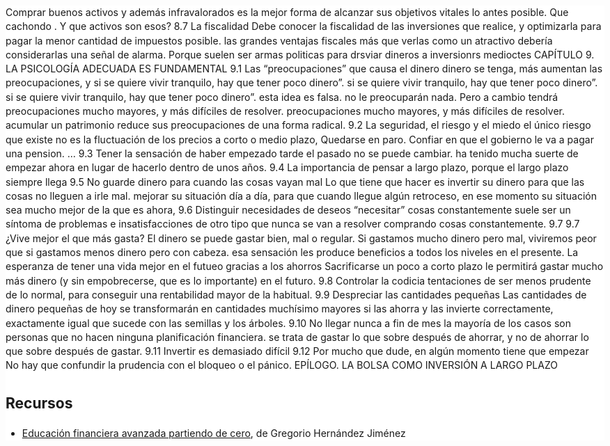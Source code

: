 Comprar buenos activos y además infravalorados es la mejor forma de alcanzar sus objetivos vitales lo antes posible.
Que cachondo
. Y que activos son esos?
8.7 La fiscalidad
Debe conocer la fiscalidad de las inversiones que realice, y optimizarla para pagar la menor cantidad de impuestos posible.
las grandes ventajas fiscales más que verlas como un atractivo debería considerarlas una señal de alarma.
Porque suelen ser armas politicas para drsviar dineros a inversionrs medioctes
CAPÍTULO 9. LA PSICOLOGÍA ADECUADA ES FUNDAMENTAL
9.1 Las “preocupaciones” que causa el dinero
dinero se tenga, más aumentan las preocupaciones, y si se quiere vivir tranquilo, hay que tener poco dinero”.
si se quiere vivir tranquilo, hay que tener poco dinero”.
si se quiere vivir tranquilo, hay que tener poco dinero”.
esta idea es falsa.
no le preocuparán nada. Pero a cambio tendrá preocupaciones mucho mayores, y más difíciles de resolver.
preocupaciones mucho mayores, y más difíciles de resolver.
acumular un patrimonio reduce sus preocupaciones de una forma radical.
9.2 La seguridad, el riesgo y el miedo
el único riesgo que existe no es la fluctuación de los precios a corto o medio plazo,
Quedarse en paro. Confiar en que el gobierno le va a pagar una pension. ...
9.3 Tener la sensación de haber empezado tarde
el pasado no se puede cambiar.
ha tenido mucha suerte de empezar ahora en lugar de hacerlo dentro de unos años.
9.4 La importancia de pensar a largo plazo, porque el largo plazo siempre llega
9.5 No guarde dinero para cuando las cosas vayan mal
Lo que tiene que hacer es invertir su dinero para que las cosas no lleguen a irle mal.
mejorar su situación día a día, para que cuando llegue algún retroceso, en ese momento su situación sea mucho mejor de la que es ahora,
9.6 Distinguir necesidades de deseos
“necesitar” cosas constantemente suele ser un síntoma de problemas e insatisfacciones de otro tipo que nunca se van a resolver comprando cosas constantemente.
9.7
9.7 ¿Vive mejor el que más gasta?
El dinero se puede gastar bien, mal o regular. Si gastamos mucho dinero pero mal, viviremos peor que si gastamos menos dinero pero con cabeza.
esa sensación les produce beneficios a todos los niveles en el presente.
La esperanza de tener una vida mejor en el futueo gracias a los ahorros
Sacrificarse un poco a corto plazo le permitirá gastar mucho más dinero (y sin empobrecerse, que es lo importante) en el futuro.
9.8 Controlar la codicia
tentaciones de ser menos prudente de lo normal, para conseguir una rentabilidad mayor de la habitual.
9.9 Despreciar las cantidades pequeñas
Las cantidades de dinero pequeñas de hoy se transformarán en cantidades muchísimo mayores si las ahorra y las invierte correctamente, exactamente igual que sucede con las semillas y los árboles.
9.10 No llegar nunca a fin de mes
la mayoría de los casos son personas que no hacen ninguna planificación financiera.
se trata de gastar lo que sobre después de ahorrar, y no de ahorrar lo que sobre después de gastar.
9.11 Invertir es demasiado difícil
9.12 Por mucho que dude, en algún momento tiene que empezar
No hay que confundir la prudencia con el bloqueo o el pánico.
EPÍLOGO. LA BOLSA COMO INVERSIÓN A LARGO PLAZO

## Recursos

- [Educación financiera avanzada partiendo de cero][1], de Gregorio Hernández Jiménez

[1]: https://amzn.to/3merZu3
